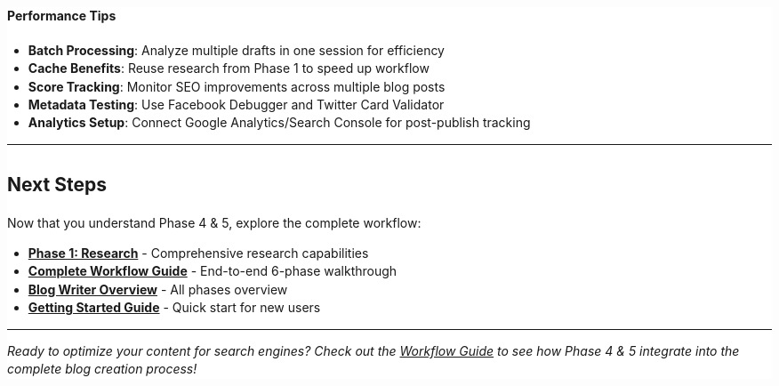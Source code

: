 #### Performance Tips
- **Batch Processing**: Analyze multiple drafts in one session for efficiency
- **Cache Benefits**: Reuse research from Phase 1 to speed up workflow
- **Score Tracking**: Monitor SEO improvements across multiple blog posts
- **Metadata Testing**: Use Facebook Debugger and Twitter Card Validator
- **Analytics Setup**: Connect Google Analytics/Search Console for post-publish tracking

---

## Next Steps

Now that you understand Phase 4 & 5, explore the complete workflow:

- **[Phase 1: Research](research.md)** - Comprehensive research capabilities
- **[Complete Workflow Guide](workflow-guide.md)** - End-to-end 6-phase walkthrough
- **[Blog Writer Overview](overview.md)** - All phases overview
- **[Getting Started Guide](../../getting-started/quick-start.md)** - Quick start for new users

---

*Ready to optimize your content for search engines? Check out the [Workflow Guide](workflow-guide.md) to see how Phase 4 & 5 integrate into the complete blog creation process!*
